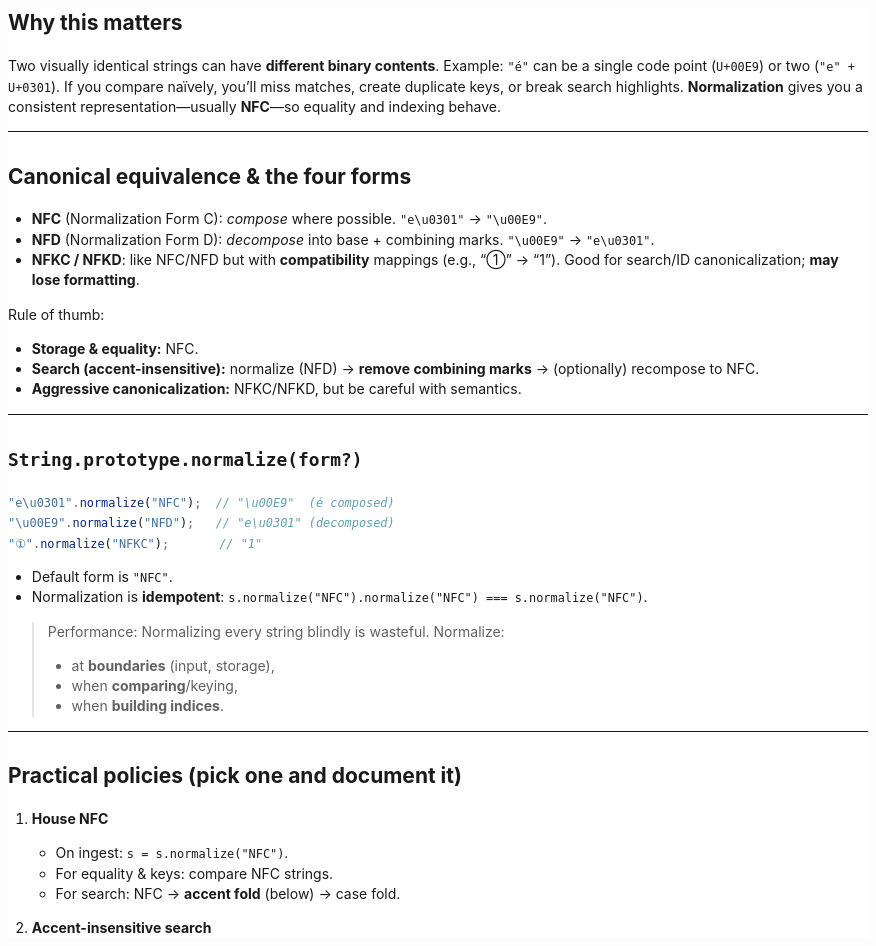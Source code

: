 
## Why this matters

Two visually identical strings can have **different binary contents**. Example: `"é"` can be a single code point (`U+00E9`) or two (`"e" + U+0301`). If you compare naïvely, you’ll miss matches, create duplicate keys, or break search highlights. **Normalization** gives you a consistent representation—usually **NFC**—so equality and indexing behave.

---

## Canonical equivalence & the four forms

- **NFC** (Normalization Form C): *compose* where possible. `"e\u0301"` → `"\u00E9"`.
- **NFD** (Normalization Form D): *decompose* into base + combining marks. `"\u00E9"` → `"e\u0301"`.
- **NFKC / NFKD**: like NFC/NFD but with **compatibility** mappings (e.g., “①” → “1”). Good for search/ID canonicalization; **may lose formatting**.

Rule of thumb:
- **Storage & equality:** NFC.
- **Search (accent-insensitive):** normalize (NFD) → **remove combining marks** → (optionally) recompose to NFC.
- **Aggressive canonicalization:** NFKC/NFKD, but be careful with semantics.

---

## `String.prototype.normalize(form?)`

```ts
"e\u0301".normalize("NFC");  // "\u00E9"  (é composed)
"\u00E9".normalize("NFD");   // "e\u0301" (decomposed)
"①".normalize("NFKC");       // "1"
````

* Default form is `"NFC"`.
* Normalization is **idempotent**: `s.normalize("NFC").normalize("NFC") === s.normalize("NFC")`.

> Performance: Normalizing every string blindly is wasteful. Normalize:
>
> * at **boundaries** (input, storage),
> * when **comparing**/keying,
> * when **building indices**.

---

## Practical policies (pick one and document it)

1. **House NFC**

   * On ingest: `s = s.normalize("NFC")`.
   * For equality & keys: compare NFC strings.
   * For search: NFC → **accent fold** (below) → case fold.

2. **Accent-insensitive search**

